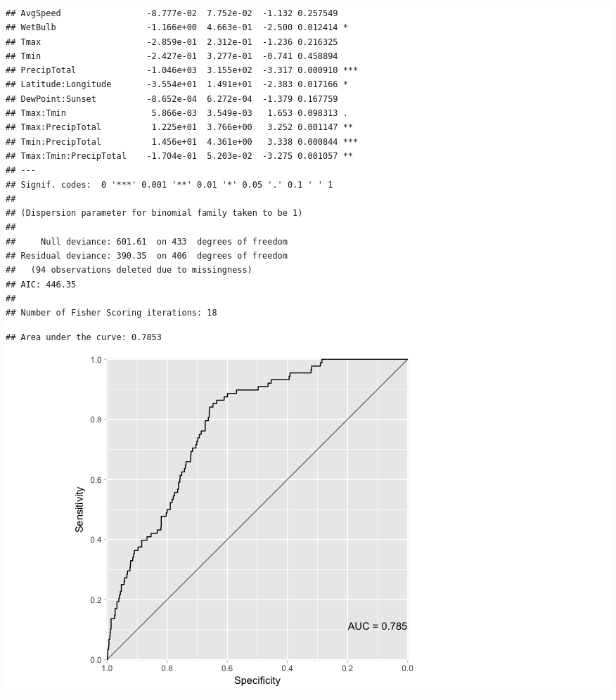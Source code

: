```
## AvgSpeed                 -8.777e-02  7.752e-02  -1.132 0.257549    
## WetBulb                  -1.166e+00  4.663e-01  -2.500 0.012414 *  
## Tmax                     -2.859e-01  2.312e-01  -1.236 0.216325    
## Tmin                     -2.427e-01  3.277e-01  -0.741 0.458894    
## PrecipTotal              -1.046e+03  3.155e+02  -3.317 0.000910 ***
## Latitude:Longitude       -3.554e+01  1.491e+01  -2.383 0.017166 *  
## DewPoint:Sunset          -8.652e-04  6.272e-04  -1.379 0.167759    
## Tmax:Tmin                 5.866e-03  3.549e-03   1.653 0.098313 .  
## Tmax:PrecipTotal          1.225e+01  3.766e+00   3.252 0.001147 ** 
## Tmin:PrecipTotal          1.456e+01  4.361e+00   3.338 0.000844 ***
## Tmax:Tmin:PrecipTotal    -1.704e-01  5.203e-02  -3.275 0.001057 ** 
## ---
## Signif. codes:  0 '***' 0.001 '**' 0.01 '*' 0.05 '.' 0.1 ' ' 1
## 
## (Dispersion parameter for binomial family taken to be 1)
## 
##     Null deviance: 601.61  on 433  degrees of freedom
## Residual deviance: 390.35  on 406  degrees of freedom
##   (94 observations deleted due to missingness)
## AIC: 446.35
## 
## Number of Fisher Scoring iterations: 18
```

```
## Area under the curve: 0.7853
```

![](Readme_files/figure-html/casecontrol-logis-1.png)
